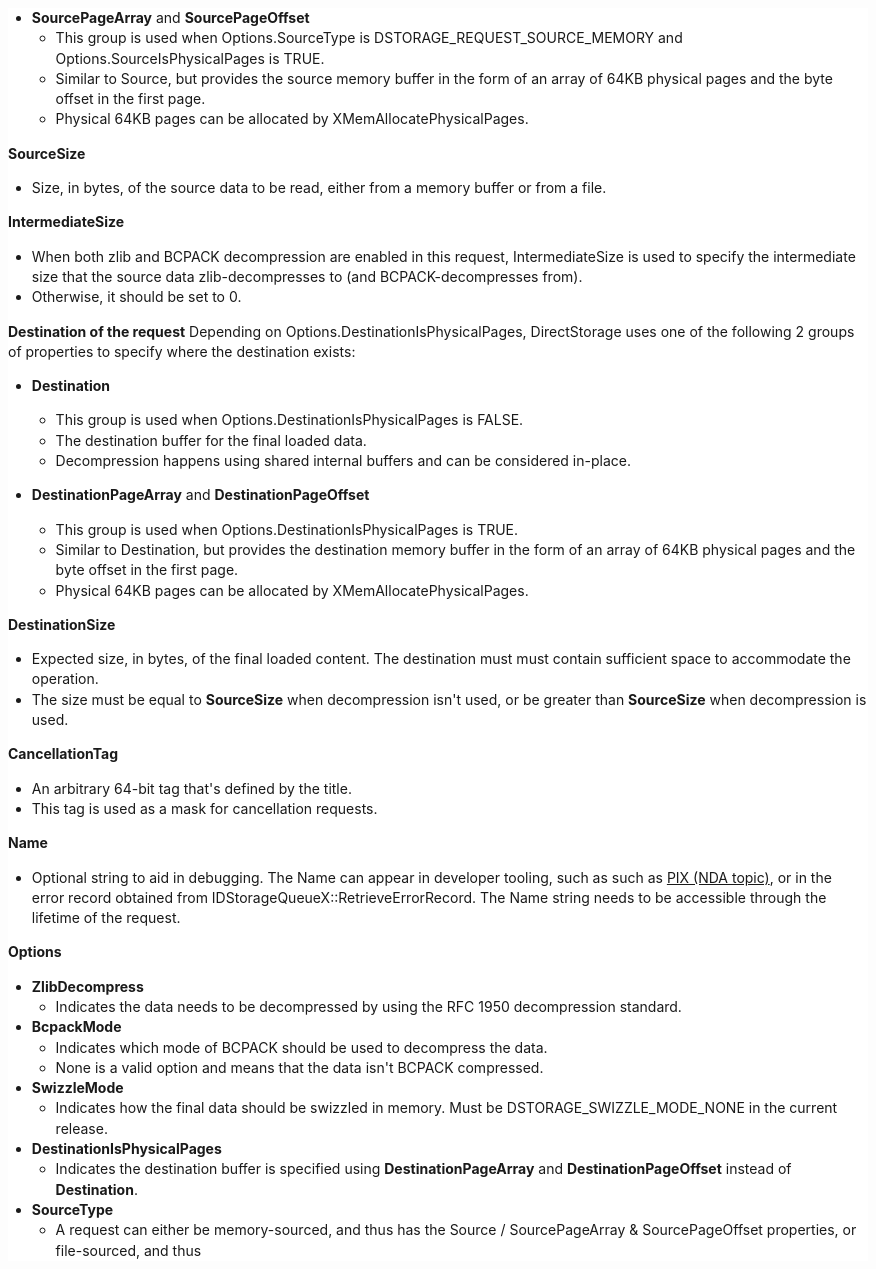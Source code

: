   - **SourcePageArray** and **SourcePageOffset**
    - This group is used when Options.SourceType is DSTORAGE_REQUEST_SOURCE_MEMORY
      and Options.SourceIsPhysicalPages is TRUE.
    - Similar to Source, but provides the source memory buffer in the form of an
      array of 64KB physical pages and the byte offset in the first page.
    - Physical 64KB pages can be allocated by XMemAllocatePhysicalPages.

**SourceSize**
  - Size, in bytes, of the source data to be read, either from a memory buffer
    or from a file.

**IntermediateSize**
  - When both zlib and BCPACK decompression are enabled in this request,
    IntermediateSize is used to specify the intermediate size that the source
    data zlib-decompresses to (and BCPACK-decompresses from).
  - Otherwise, it should be set to 0.

**Destination of the request**
  Depending on Options.DestinationIsPhysicalPages, DirectStorage uses one of the
  following 2 groups of properties to specify where the destination exists:
  - **Destination**
    - This group is used when Options.DestinationIsPhysicalPages is FALSE.
    - The destination buffer for the final loaded data.
    - Decompression happens using shared internal buffers and can be considered
      in-place.

  - **DestinationPageArray** and **DestinationPageOffset**
    - This group is used when Options.DestinationIsPhysicalPages is TRUE.
    - Similar to Destination, but provides the destination memory buffer in the
      form of an array of 64KB physical pages and the byte offset in the first
      page.
    - Physical 64KB pages can be allocated by XMemAllocatePhysicalPages.

**DestinationSize**
  - Expected size, in bytes, of the final loaded content.  The destination must
    must contain sufficient space to accommodate the operation.
  - The size must be equal to **SourceSize** when decompression isn't used, or
    be greater than **SourceSize** when decompression is used.

**CancellationTag**
  - An arbitrary 64-bit tag that's defined by the title.
  - This tag is used as a mask for cancellation requests.

**Name**
  - Optional string to aid in debugging. The Name can appear in developer
    tooling, such as such as [PIX (NDA topic)](../../../tools-console/xbox-tools-and-apis/pix/pix-directstorage.md), or in the error record
    obtained from IDStorageQueueX::RetrieveErrorRecord. The Name string needs to
    be accessible through the lifetime of the request.

**Options**
  - **ZlibDecompress**
    - Indicates the data needs to be decompressed by using the RFC 1950
      decompression standard.
  - **BcpackMode**
    - Indicates which mode of BCPACK should be used to decompress the data.
    - None is a valid option and means that the data isn't BCPACK compressed.
  - **SwizzleMode**
    - Indicates how the final data should be swizzled in memory. Must be
      DSTORAGE_SWIZZLE_MODE_NONE in the current release.
  - **DestinationIsPhysicalPages**
    - Indicates the destination buffer is specified using
      **DestinationPageArray** and **DestinationPageOffset** instead of
      **Destination**.
  - **SourceType**
    - A request can either be memory-sourced, and thus has the Source /
      SourcePageArray & SourcePageOffset properties, or file-sourced, and thus